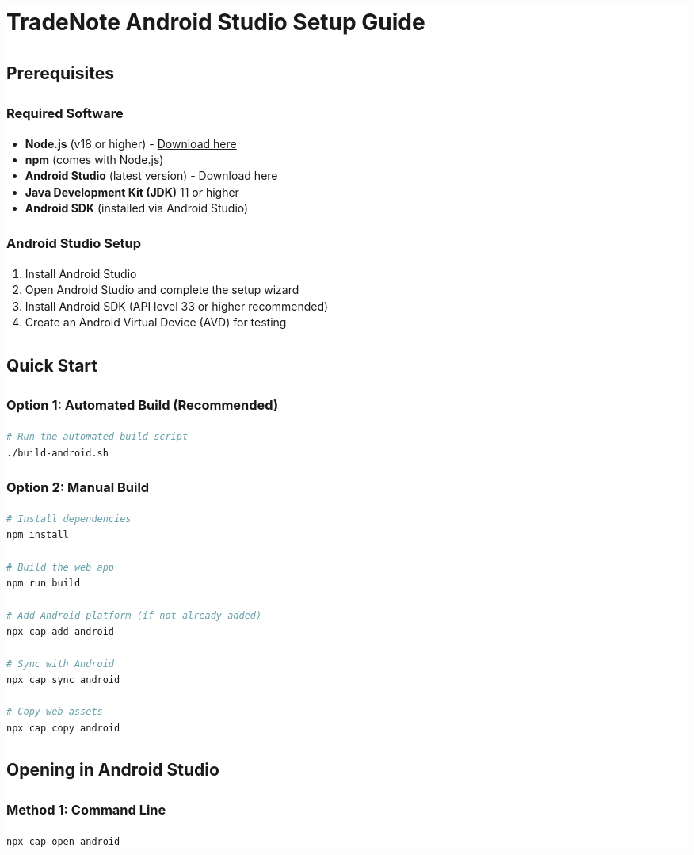 # TradeNote Android Studio Setup Guide

## Prerequisites

### Required Software
- **Node.js** (v18 or higher) - [Download here](https://nodejs.org/)
- **npm** (comes with Node.js)
- **Android Studio** (latest version) - [Download here](https://developer.android.com/studio)
- **Java Development Kit (JDK)** 11 or higher
- **Android SDK** (installed via Android Studio)

### Android Studio Setup
1. Install Android Studio
2. Open Android Studio and complete the setup wizard
3. Install Android SDK (API level 33 or higher recommended)
4. Create an Android Virtual Device (AVD) for testing

## Quick Start

### Option 1: Automated Build (Recommended)
```bash
# Run the automated build script
./build-android.sh
```

### Option 2: Manual Build
```bash
# Install dependencies
npm install

# Build the web app
npm run build

# Add Android platform (if not already added)
npx cap add android

# Sync with Android
npx cap sync android

# Copy web assets
npx cap copy android
```

## Opening in Android Studio

### Method 1: Command Line
```bash
npx cap open android
```
